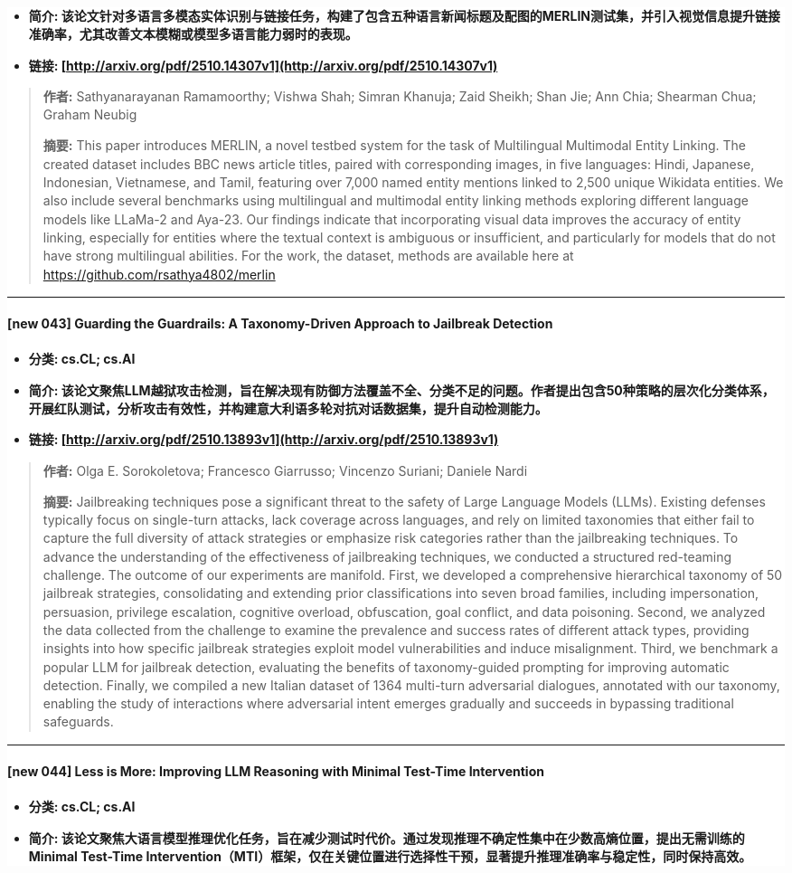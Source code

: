 - **简介: 该论文针对多语言多模态实体识别与链接任务，构建了包含五种语言新闻标题及配图的MERLIN测试集，并引入视觉信息提升链接准确率，尤其改善文本模糊或模型多语言能力弱时的表现。**

- **链接: [http://arxiv.org/pdf/2510.14307v1](http://arxiv.org/pdf/2510.14307v1)**

> **作者:** Sathyanarayanan Ramamoorthy; Vishwa Shah; Simran Khanuja; Zaid Sheikh; Shan Jie; Ann Chia; Shearman Chua; Graham Neubig
>
> **摘要:** This paper introduces MERLIN, a novel testbed system for the task of Multilingual Multimodal Entity Linking. The created dataset includes BBC news article titles, paired with corresponding images, in five languages: Hindi, Japanese, Indonesian, Vietnamese, and Tamil, featuring over 7,000 named entity mentions linked to 2,500 unique Wikidata entities. We also include several benchmarks using multilingual and multimodal entity linking methods exploring different language models like LLaMa-2 and Aya-23. Our findings indicate that incorporating visual data improves the accuracy of entity linking, especially for entities where the textual context is ambiguous or insufficient, and particularly for models that do not have strong multilingual abilities. For the work, the dataset, methods are available here at https://github.com/rsathya4802/merlin
>
---
#### [new 043] Guarding the Guardrails: A Taxonomy-Driven Approach to Jailbreak Detection
- **分类: cs.CL; cs.AI**

- **简介: 该论文聚焦LLM越狱攻击检测，旨在解决现有防御方法覆盖不全、分类不足的问题。作者提出包含50种策略的层次化分类体系，开展红队测试，分析攻击有效性，并构建意大利语多轮对抗对话数据集，提升自动检测能力。**

- **链接: [http://arxiv.org/pdf/2510.13893v1](http://arxiv.org/pdf/2510.13893v1)**

> **作者:** Olga E. Sorokoletova; Francesco Giarrusso; Vincenzo Suriani; Daniele Nardi
>
> **摘要:** Jailbreaking techniques pose a significant threat to the safety of Large Language Models (LLMs). Existing defenses typically focus on single-turn attacks, lack coverage across languages, and rely on limited taxonomies that either fail to capture the full diversity of attack strategies or emphasize risk categories rather than the jailbreaking techniques. To advance the understanding of the effectiveness of jailbreaking techniques, we conducted a structured red-teaming challenge. The outcome of our experiments are manifold. First, we developed a comprehensive hierarchical taxonomy of 50 jailbreak strategies, consolidating and extending prior classifications into seven broad families, including impersonation, persuasion, privilege escalation, cognitive overload, obfuscation, goal conflict, and data poisoning. Second, we analyzed the data collected from the challenge to examine the prevalence and success rates of different attack types, providing insights into how specific jailbreak strategies exploit model vulnerabilities and induce misalignment. Third, we benchmark a popular LLM for jailbreak detection, evaluating the benefits of taxonomy-guided prompting for improving automatic detection. Finally, we compiled a new Italian dataset of 1364 multi-turn adversarial dialogues, annotated with our taxonomy, enabling the study of interactions where adversarial intent emerges gradually and succeeds in bypassing traditional safeguards.
>
---
#### [new 044] Less is More: Improving LLM Reasoning with Minimal Test-Time Intervention
- **分类: cs.CL; cs.AI**

- **简介: 该论文聚焦大语言模型推理优化任务，旨在减少测试时代价。通过发现推理不确定性集中在少数高熵位置，提出无需训练的Minimal Test-Time Intervention（MTI）框架，仅在关键位置进行选择性干预，显著提升推理准确率与稳定性，同时保持高效。**
